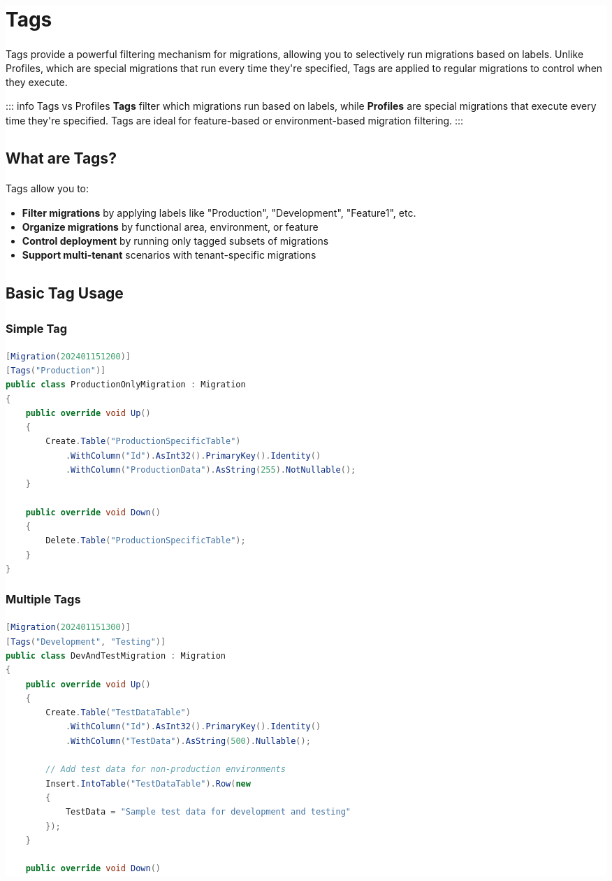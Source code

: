 # Tags

Tags provide a powerful filtering mechanism for migrations, allowing you to selectively run migrations based on labels. Unlike Profiles, which are special migrations that run every time they're specified, Tags are applied to regular migrations to control when they execute.

::: info Tags vs Profiles
**Tags** filter which migrations run based on labels, while **Profiles** are special migrations that execute every time they're specified. Tags are ideal for feature-based or environment-based migration filtering.
:::

## What are Tags?

Tags allow you to:
- **Filter migrations** by applying labels like "Production", "Development", "Feature1", etc.
- **Organize migrations** by functional area, environment, or feature
- **Control deployment** by running only tagged subsets of migrations
- **Support multi-tenant** scenarios with tenant-specific migrations

## Basic Tag Usage

### Simple Tag
```csharp
[Migration(202401151200)]
[Tags("Production")]
public class ProductionOnlyMigration : Migration
{
    public override void Up()
    {
        Create.Table("ProductionSpecificTable")
            .WithColumn("Id").AsInt32().PrimaryKey().Identity()
            .WithColumn("ProductionData").AsString(255).NotNullable();
    }

    public override void Down()
    {
        Delete.Table("ProductionSpecificTable");
    }
}
```

### Multiple Tags
```csharp
[Migration(202401151300)]
[Tags("Development", "Testing")]
public class DevAndTestMigration : Migration
{
    public override void Up()
    {
        Create.Table("TestDataTable")
            .WithColumn("Id").AsInt32().PrimaryKey().Identity()
            .WithColumn("TestData").AsString(500).Nullable();

        // Add test data for non-production environments
        Insert.IntoTable("TestDataTable").Row(new
        {
            TestData = "Sample test data for development and testing"
        });
    }

    public override void Down()
```